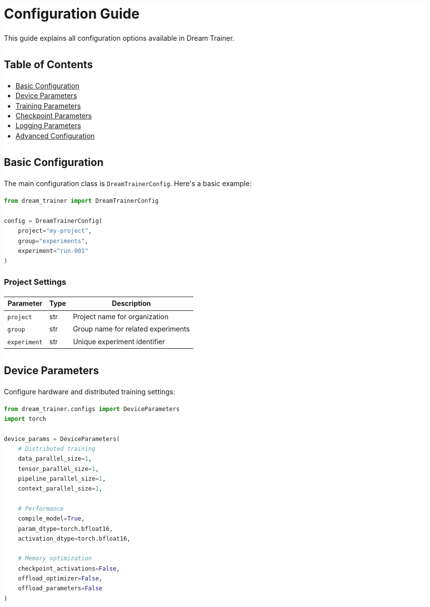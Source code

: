 # Configuration Guide

This guide explains all configuration options available in Dream Trainer.

## Table of Contents

- [Basic Configuration](#basic-configuration)
- [Device Parameters](#device-parameters)
- [Training Parameters](#training-parameters)
- [Checkpoint Parameters](#checkpoint-parameters)
- [Logging Parameters](#logging-parameters)
- [Advanced Configuration](#advanced-configuration)

## Basic Configuration

The main configuration class is `DreamTrainerConfig`. Here's a basic example:

```python
from dream_trainer import DreamTrainerConfig

config = DreamTrainerConfig(
    project="my-project",
    group="experiments",
    experiment="run-001"
)
```

### Project Settings

| Parameter    | Type | Description                        |
| ------------ | ---- | ---------------------------------- |
| `project`    | str  | Project name for organization      |
| `group`      | str  | Group name for related experiments |
| `experiment` | str  | Unique experiment identifier       |

## Device Parameters

Configure hardware and distributed training settings:

```python
from dream_trainer.configs import DeviceParameters
import torch

device_params = DeviceParameters(
    # Distributed training
    data_parallel_size=1,
    tensor_parallel_size=1,
    pipeline_parallel_size=1,
    context_parallel_size=1,

    # Performance
    compile_model=True,
    param_dtype=torch.bfloat16,
    activation_dtype=torch.bfloat16,

    # Memory optimization
    checkpoint_activations=False,
    offload_optimizer=False,
    offload_parameters=False
)
```
